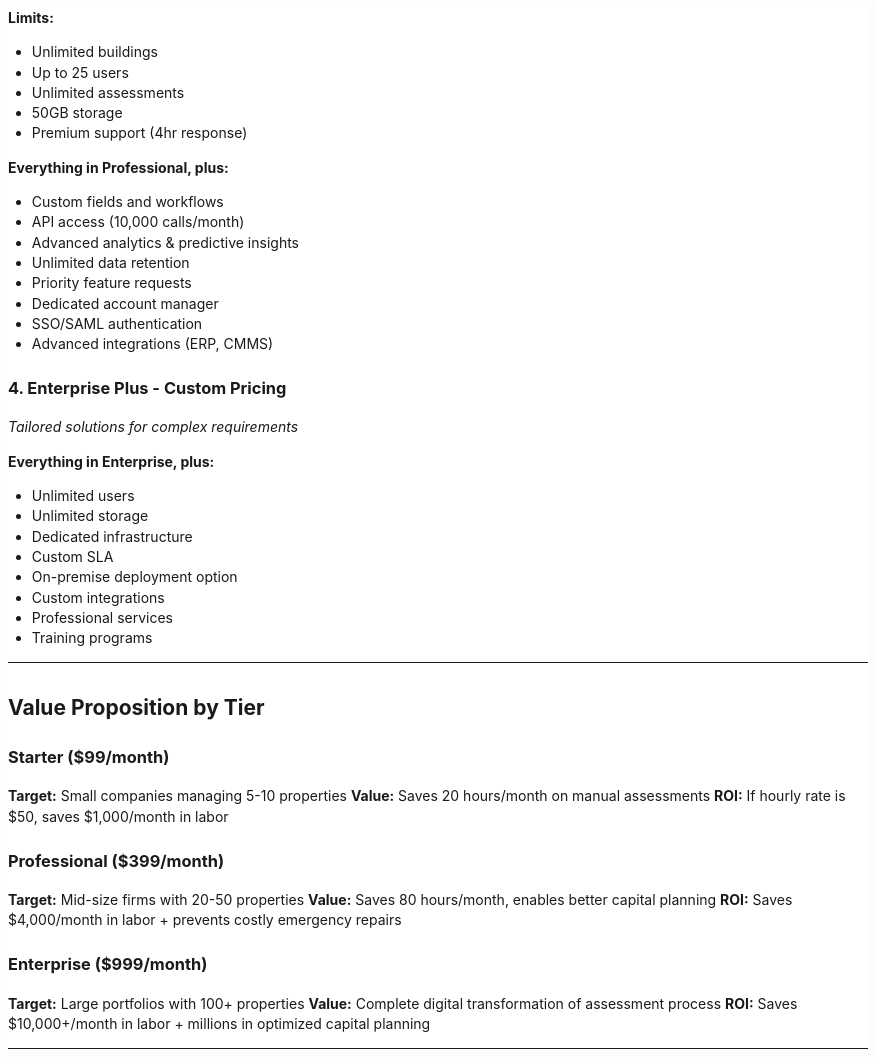 **Limits:**
- Unlimited buildings
- Up to 25 users
- Unlimited assessments
- 50GB storage
- Premium support (4hr response)

**Everything in Professional, plus:**
- Custom fields and workflows
- API access (10,000 calls/month)
- Advanced analytics & predictive insights
- Unlimited data retention
- Priority feature requests
- Dedicated account manager
- SSO/SAML authentication
- Advanced integrations (ERP, CMMS)

### 4. **Enterprise Plus** - Custom Pricing
*Tailored solutions for complex requirements*

**Everything in Enterprise, plus:**
- Unlimited users
- Unlimited storage
- Dedicated infrastructure
- Custom SLA
- On-premise deployment option
- Custom integrations
- Professional services
- Training programs

---

## Value Proposition by Tier

### Starter ($99/month)
**Target:** Small companies managing 5-10 properties
**Value:** Saves 20 hours/month on manual assessments
**ROI:** If hourly rate is $50, saves $1,000/month in labor

### Professional ($399/month)
**Target:** Mid-size firms with 20-50 properties
**Value:** Saves 80 hours/month, enables better capital planning
**ROI:** Saves $4,000/month in labor + prevents costly emergency repairs

### Enterprise ($999/month)
**Target:** Large portfolios with 100+ properties
**Value:** Complete digital transformation of assessment process
**ROI:** Saves $10,000+/month in labor + millions in optimized capital planning

---
